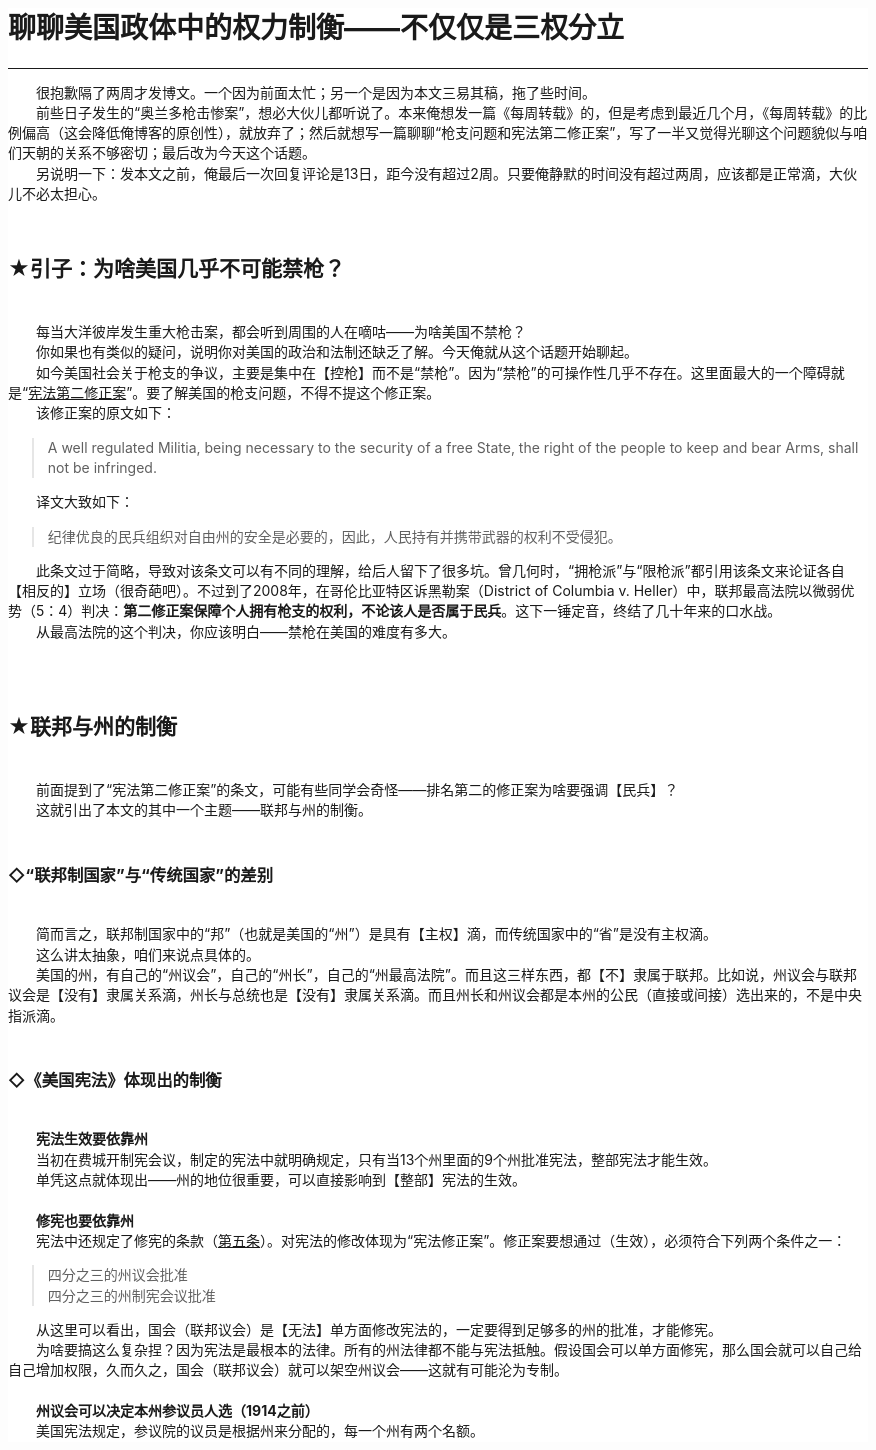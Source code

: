 # 聊聊美国政体中的权力制衡——不仅仅是三权分立 

-----

<div class="post-body entry-content">
　　很抱歉隔了两周才发博文。一个因为前面太忙；另一个是因为本文三易其稿，拖了些时间。<br/>
　　前些日子发生的“奥兰多枪击惨案”，想必大伙儿都听说了。本来俺想发一篇《每周转载》的，但是考虑到最近几个月，《每周转载》的比例偏高（这会降低俺博客的原创性），就放弃了；然后就想写一篇聊聊“枪支问题和宪法第二修正案”，写了一半又觉得光聊这个问题貌似与咱们天朝的关系不够密切；最后改为今天这个话题。<a name="more"></a><br/>
　　另说明一下：发本文之前，俺最后一次回复评论是13日，距今没有超过2周。只要俺静默的时间没有超过两周，应该都是正常滴，大伙儿不必太担心。<br/>
<br/>
<h2>★引子：为啥美国几乎不可能禁枪？</h2>
<br/>
　　每当大洋彼岸发生重大枪击案，都会听到周围的人在嘀咕——为啥美国不禁枪？<br/>
　　你如果也有类似的疑问，说明你对美国的政治和法制还缺乏了解。今天俺就从这个话题开始聊起。<br/>
　　如今美国社会关于枪支的争议，主要是集中在【控枪】而不是“禁枪”。因为“禁枪”的可操作性几乎不存在。这里面最大的一个障碍就是“<a href="https://en.wikipedia.org/wiki/Second_Amendment_to_the_United_States_Constitution" rel="nofollow" target="_blank">宪法第二修正案</a>”。要了解美国的枪支问题，不得不提这个修正案。<br/>
　　该修正案的原文如下：<br/>
<blockquote>
A well regulated Militia, being necessary to the security of a free State, the right of the people to keep and bear Arms, shall not be infringed.</blockquote>
　　译文大致如下：<br/>
<blockquote>
纪律优良的民兵组织对自由州的安全是必要的，因此，人民持有并携带武器的权利不受侵犯。</blockquote>
　　此条文过于简略，导致对该条文可以有不同的理解，给后人留下了很多坑。曾几何时，“拥枪派”与“限枪派”都引用该条文来论证各自【相反的】立场（很奇葩吧）。不过到了2008年，在哥伦比亚特区诉黑勒案（District of Columbia v. Heller）中，联邦最高法院以微弱优势（5：4）判决：<b>第二修正案保障个人拥有枪支的权利，不论该人是否属于民兵</b>。这下一锤定音，终结了几十年来的口水战。<br/>
　　从最高法院的这个判决，你应该明白——禁枪在美国的难度有多大。<br/>
<br/>
<br/>
<h2>★联邦与州的制衡</h2>
<br/>
　　前面提到了“宪法第二修正案”的条文，可能有些同学会奇怪——排名第二的修正案为啥要强调【民兵】？<br/>
　　这就引出了本文的其中一个主题——联邦与州的制衡。<br/>
<br/>
<h3>◇“联邦制国家”与“传统国家”的差别</h3>
<br/>
　　简而言之，联邦制国家中的“邦”（也就是美国的“州”）是具有【主权】滴，而传统国家中的“省”是没有主权滴。<br/>
　　这么讲太抽象，咱们来说点具体的。<br/>
　　美国的州，有自己的“州议会”，自己的“州长”，自己的“州最高法院”。而且这三样东西，都【不】隶属于联邦。比如说，州议会与联邦议会是【没有】隶属关系滴，州长与总统也是【没有】隶属关系滴。而且州长和州议会都是本州的公民（直接或间接）选出来的，不是中央指派滴。<br/>
<br/>
<h3>◇《美国宪法》体现出的制衡</h3>
<br/>
　　<b>宪法生效要依靠州</b><br/>
　　当初在费城开制宪会议，制定的宪法中就明确规定，只有当13个州里面的9个州批准宪法，整部宪法才能生效。<br/>
　　单凭这点就体现出——州的地位很重要，可以直接影响到【整部】宪法的生效。<br/>
<br/>
　　<b>修宪也要依靠州</b><br/>
　　宪法中还规定了修宪的条款（<a href="https://zh.wikipedia.org/wiki/%E7%BE%8E%E5%9B%BD%E5%AE%AA%E6%B3%95%E7%AC%AC%E4%BA%94%E6%9D%A1" rel="nofollow" target="_blank">第五条</a>）。对宪法的修改体现为“宪法修正案”。修正案要想通过（生效），必须符合下列两个条件之一：<br/>
<blockquote>
四分之三的州议会批准<br/>
四分之三的州制宪会议批准</blockquote>
　　从这里可以看出，国会（联邦议会）是【无法】单方面修改宪法的，一定要得到足够多的州的批准，才能修宪。<br/>
　　为啥要搞这么复杂捏？因为宪法是最根本的法律。所有的州法律都不能与宪法抵触。假设国会可以单方面修宪，那么国会就可以自己给自己增加权限，久而久之，国会（联邦议会）就可以架空州议会——这就有可能沦为专制。<br/>
<br/>
　　<b>州议会可以决定本州参议员人选（1914之前）</b><br/>
　　美国宪法规定，参议院的议员是根据州来分配的，每一个州有两个名额。<br/>